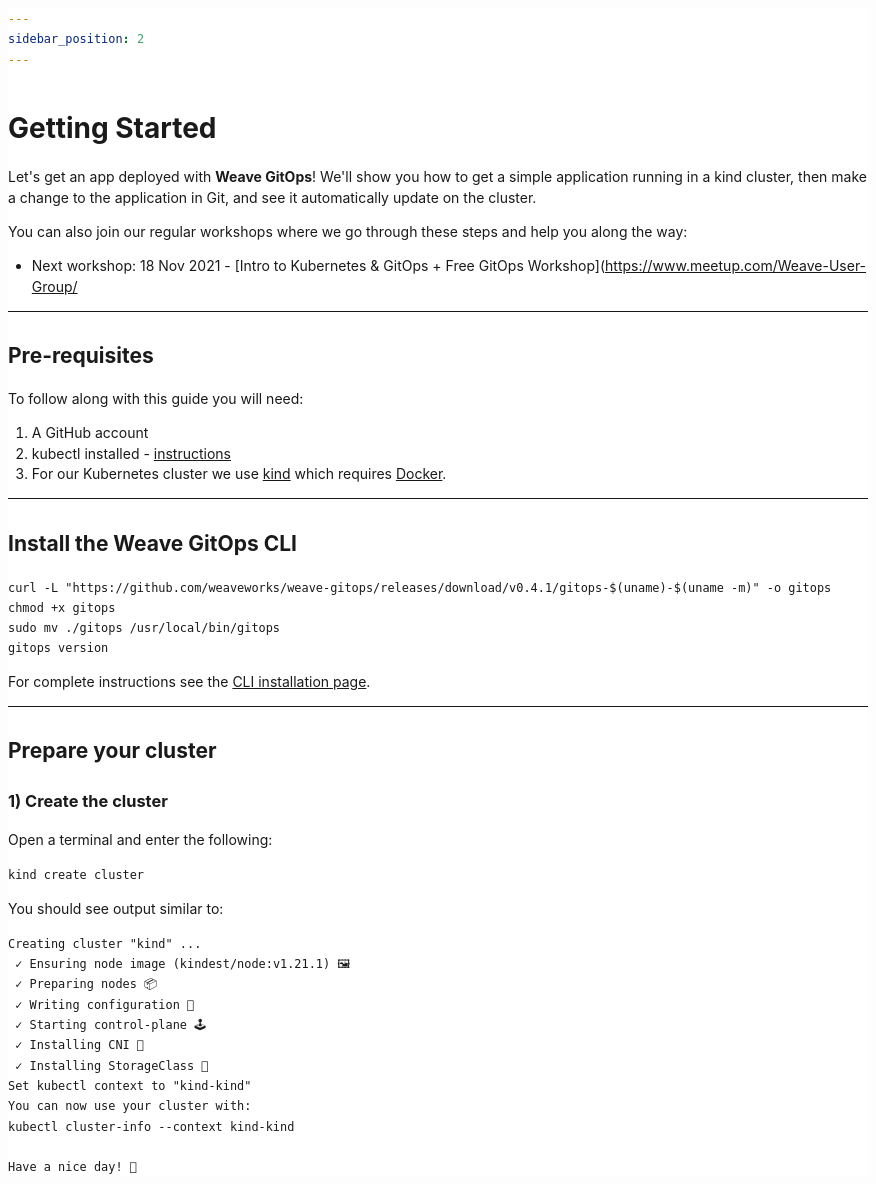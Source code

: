 ```yaml
---
sidebar_position: 2
---
```


# Getting Started

Let's get an app deployed with **Weave GitOps**! We'll show you how to get a simple application running in a kind cluster, then make a change to the application in Git, and see it automatically update on the cluster.

You can also join our regular workshops where we go through these steps and help you along the way:
- Next workshop: 18 Nov 2021 - [Intro to Kubernetes & GitOps + Free GitOps Workshop](https://www.meetup.com/Weave-User-Group/
---

## Pre-requisites

To follow along with this guide you will need:
1. A GitHub account
2. kubectl installed - [instructions](https://kubernetes.io/docs/tasks/tools/#kubectl)
3. For our Kubernetes cluster we use [kind](https://kind.sigs.k8s.io/docs/user/quick-start/) which requires [Docker](https://docs.docker.com/get-docker/).
---

## Install the Weave GitOps CLI

```console
curl -L "https://github.com/weaveworks/weave-gitops/releases/download/v0.4.1/gitops-$(uname)-$(uname -m)" -o gitops
chmod +x gitops
sudo mv ./gitops /usr/local/bin/gitops
gitops version
```

For complete instructions see the  [CLI installation page](installation.md).

---

## Prepare your cluster

### 1) Create the cluster

Open a terminal and enter the following:

```console
kind create cluster
```
You should see output similar to:
```
Creating cluster "kind" ...
 ✓ Ensuring node image (kindest/node:v1.21.1) 🖼
 ✓ Preparing nodes 📦
 ✓ Writing configuration 📜
 ✓ Starting control-plane 🕹️
 ✓ Installing CNI 🔌
 ✓ Installing StorageClass 💾
Set kubectl context to "kind-kind"
You can now use your cluster with:
kubectl cluster-info --context kind-kind

Have a nice day! 👋

```